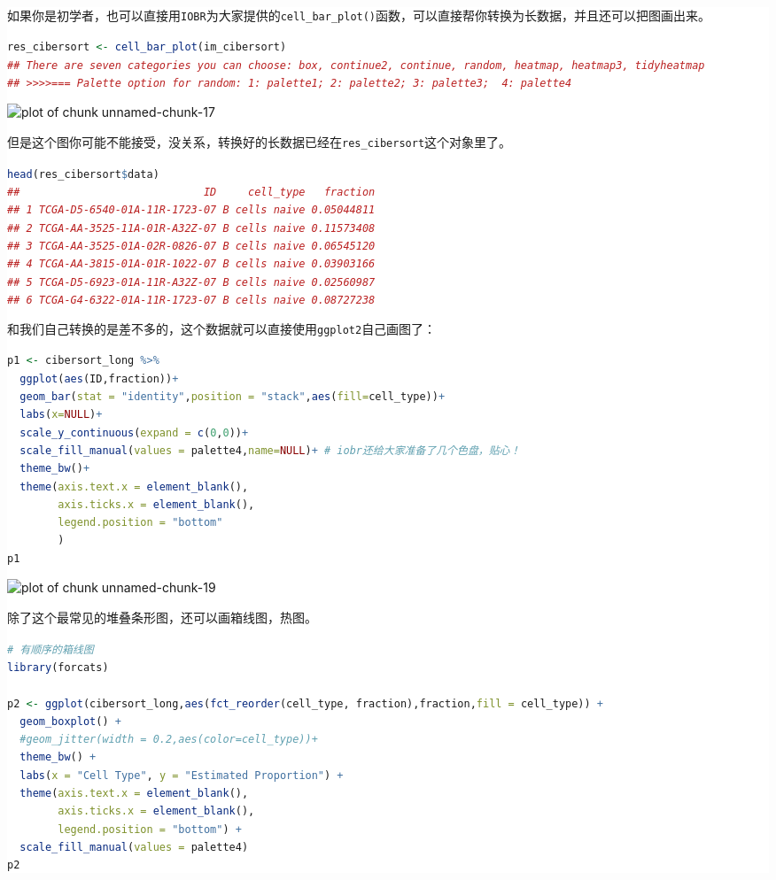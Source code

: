 如果你是初学者，也可以直接用`IOBR`为大家提供的`cell_bar_plot()`函数，可以直接帮你转换为长数据，并且还可以把图画出来。


```r
res_cibersort <- cell_bar_plot(im_cibersort)
## There are seven categories you can choose: box, continue2, continue, random, heatmap, heatmap3, tidyheatmap
## >>>>=== Palette option for random: 1: palette1; 2: palette2; 3: palette3;  4: palette4
```

![plot of chunk unnamed-chunk-17](https://aliyun-bucket0324.oss-cn-shanghai.aliyuncs.com/img/unnamed-chunk-17-174361934.png)

但是这个图你可能不能接受，没关系，转换好的长数据已经在`res_cibersort`这个对象里了。


```r
head(res_cibersort$data)
##                             ID     cell_type   fraction
## 1 TCGA-D5-6540-01A-11R-1723-07 B cells naive 0.05044811
## 2 TCGA-AA-3525-11A-01R-A32Z-07 B cells naive 0.11573408
## 3 TCGA-AA-3525-01A-02R-0826-07 B cells naive 0.06545120
## 4 TCGA-AA-3815-01A-01R-1022-07 B cells naive 0.03903166
## 5 TCGA-D5-6923-01A-11R-A32Z-07 B cells naive 0.02560987
## 6 TCGA-G4-6322-01A-11R-1723-07 B cells naive 0.08727238
```

和我们自己转换的是差不多的，这个数据就可以直接使用`ggplot2`自己画图了：


```r
p1 <- cibersort_long %>% 
  ggplot(aes(ID,fraction))+
  geom_bar(stat = "identity",position = "stack",aes(fill=cell_type))+
  labs(x=NULL)+
  scale_y_continuous(expand = c(0,0))+
  scale_fill_manual(values = palette4,name=NULL)+ # iobr还给大家准备了几个色盘，贴心！
  theme_bw()+
  theme(axis.text.x = element_blank(),
        axis.ticks.x = element_blank(),
        legend.position = "bottom"
        )
p1
```

![plot of chunk unnamed-chunk-19](https://aliyun-bucket0324.oss-cn-shanghai.aliyuncs.com/img/unnamed-chunk-19-174361934.png)

除了这个最常见的堆叠条形图，还可以画箱线图，热图。


```r
# 有顺序的箱线图
library(forcats)

p2 <- ggplot(cibersort_long,aes(fct_reorder(cell_type, fraction),fraction,fill = cell_type)) + 
  geom_boxplot() + 
  #geom_jitter(width = 0.2,aes(color=cell_type))+
  theme_bw() + 
  labs(x = "Cell Type", y = "Estimated Proportion") +
  theme(axis.text.x = element_blank(),
        axis.ticks.x = element_blank(),
        legend.position = "bottom") + 
  scale_fill_manual(values = palette4)
p2
```
